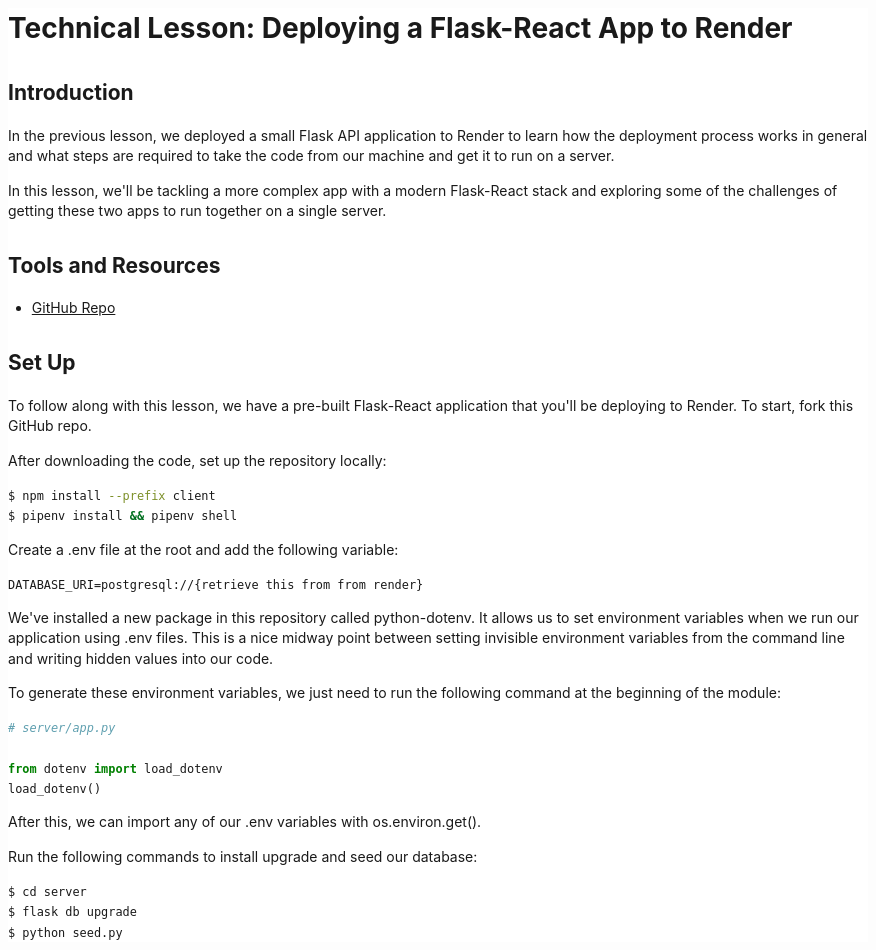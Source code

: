# Technical Lesson: Deploying a Flask-React App to Render

## Introduction 

In the previous lesson, we deployed a small Flask API application to Render to learn how the deployment process works in general and what steps are required to take the code from our machine and get it to run on a server.

In this lesson, we'll be tackling a more complex app with a modern Flask-React stack and exploring some of the challenges of getting these two apps to run together on a single server.

## Tools and Resources 
- [GitHub Repo](https://github.com/learn-co-curriculum/flask-deployment-bird-app)

## Set Up

To follow along with this lesson, we have a pre-built Flask-React application that you'll be deploying to Render. To start, fork this GitHub repo.

After downloading the code, set up the repository locally:

```bash
$ npm install --prefix client
$ pipenv install && pipenv shell
```

Create a .env file at the root and add the following variable:

```
DATABASE_URI=postgresql://{retrieve this from from render}
```

We've installed a new package in this repository called python-dotenv. It allows us to set environment variables when we run our application using .env files. This is a nice midway point between setting invisible environment variables from the command line and writing hidden values into our code.

To generate these environment variables, we just need to run the following command at the beginning of the module:

```python
# server/app.py

from dotenv import load_dotenv
load_dotenv()
```

After this, we can import any of our .env variables with os.environ.get().

Run the following commands to install upgrade and seed our database:

```bash
$ cd server
$ flask db upgrade
$ python seed.py
```
